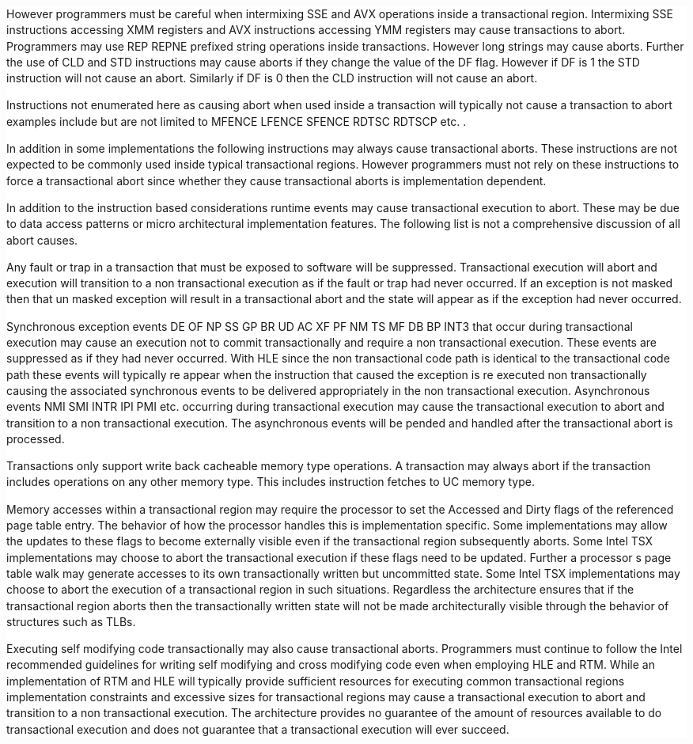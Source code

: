However programmers must be careful when intermixing SSE and AVX operations inside a transactional region. Intermixing SSE instructions accessing XMM registers and AVX instructions accessing YMM registers may cause transactions to abort. Programmers may use REP REPNE prefixed string operations inside transactions. However long strings may cause aborts. Further the use of CLD and STD instructions may cause aborts if they change the value of the DF flag. However if DF is 1 the STD instruction will not cause an abort. Similarly if DF is 0 then the CLD instruction will not cause an abort.

Instructions not enumerated here as causing abort when used inside a transaction will typically not cause a transaction to abort examples include but are not limited to MFENCE LFENCE SFENCE RDTSC RDTSCP etc. .

In addition in some implementations the following instructions may always cause transactional aborts. These instructions are not expected to be commonly used inside typical transactional regions. However programmers must not rely on these instructions to force a transactional abort since whether they cause transactional aborts is implementation dependent.

In addition to the instruction based considerations runtime events may cause transactional execution to abort. These may be due to data access patterns or micro architectural implementation features. The following list is not a comprehensive discussion of all abort causes.

Any fault or trap in a transaction that must be exposed to software will be suppressed. Transactional execution will abort and execution will transition to a non transactional execution as if the fault or trap had never occurred. If an exception is not masked then that un masked exception will result in a transactional abort and the state will appear as if the exception had never occurred.

Synchronous exception events DE OF NP SS GP BR UD AC XF PF NM TS MF DB BP INT3 that occur during transactional execution may cause an execution not to commit transactionally and require a non transactional execution. These events are suppressed as if they had never occurred. With HLE since the non transactional code path is identical to the transactional code path these events will typically re appear when the instruction that caused the exception is re executed non transactionally causing the associated synchronous events to be delivered appropriately in the non transactional execution. Asynchronous events NMI SMI INTR IPI PMI etc. occurring during transactional execution may cause the transactional execution to abort and transition to a non transactional execution. The asynchronous events will be pended and handled after the transactional abort is processed.

Transactions only support write back cacheable memory type operations. A transaction may always abort if the transaction includes operations on any other memory type. This includes instruction fetches to UC memory type.

Memory accesses within a transactional region may require the processor to set the Accessed and Dirty flags of the referenced page table entry. The behavior of how the processor handles this is implementation specific. Some implementations may allow the updates to these flags to become externally visible even if the transactional region subsequently aborts. Some Intel TSX implementations may choose to abort the transactional execution if these flags need to be updated. Further a processor s page table walk may generate accesses to its own transactionally written but uncommitted state. Some Intel TSX implementations may choose to abort the execution of a transactional region in such situations. Regardless the architecture ensures that if the transactional region aborts then the transactionally written state will not be made architecturally visible through the behavior of structures such as TLBs.

Executing self modifying code transactionally may also cause transactional aborts. Programmers must continue to follow the Intel recommended guidelines for writing self modifying and cross modifying code even when employing HLE and RTM. While an implementation of RTM and HLE will typically provide sufficient resources for executing common transactional regions implementation constraints and excessive sizes for transactional regions may cause a transactional execution to abort and transition to a non transactional execution. The architecture provides no guarantee of the amount of resources available to do transactional execution and does not guarantee that a transactional execution will ever succeed.
